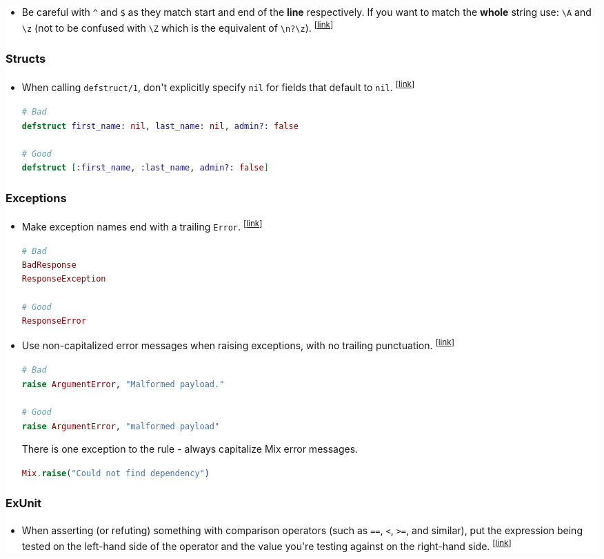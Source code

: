 * <a name="caret-and-dollar-regexp"></a>
  Be careful with `^` and `$` as they match start and end of the __line__ respectively. If you want to match the __whole__ string use: `\A` and `\z` (not to be confused with `\Z` which is the equivalent of `\n?\z`).
  <sup>[[link](#caret-and-dollar-regexp)]</sup>

### Structs

* <a name="defstruct-fields-default"></a>
  When calling `defstruct/1`, don't explicitly specify `nil` for fields that default to `nil`.
  <sup>[[link](#defstruct-fields-default)]</sup>

  ```elixir
  # Bad
  defstruct first_name: nil, last_name: nil, admin?: false

  # Good
  defstruct [:first_name, :last_name, admin?: false]
  ```

### Exceptions

* <a name="exception-naming"></a>
  Make exception names end with a trailing `Error`.
  <sup>[[link](#exception-naming)]</sup>

  ```elixir
  # Bad
  BadResponse
  ResponseException

  # Good
  ResponseError
  ```

* <a name="exception-message"></a>
  Use non-capitalized error messages when raising exceptions, with no trailing punctuation.
  <sup>[[link](#exception-message)]</sup>

  ```elixir
  # Bad
  raise ArgumentError, "Malformed payload."

  # Good
  raise ArgumentError, "malformed payload"
  ```

  There is one exception to the rule - always capitalize Mix error messages.

  ```elixir
  Mix.raise("Could not find dependency")
  ```

### ExUnit

* <a name="exunit-assertion-side"></a>
  When asserting (or refuting) something with comparison operators (such as `==`, `<`, `>=`, and similar), put the expression being tested on the left-hand side of the operator and the value you're testing against on the right-hand side.
  <sup>[[link](#exunit-assertion-side)]</sup>
